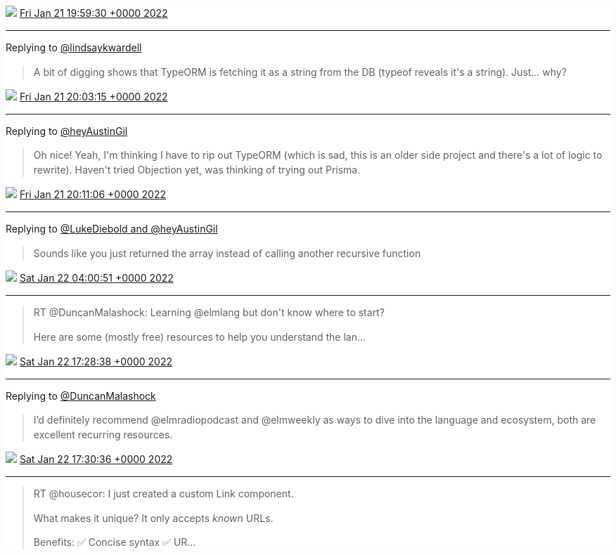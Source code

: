 <img src="/media/tweet.ico" width="12" /> [Fri Jan 21 19:59:30 +0000 2022](https://twitter.com/lindsaykwardell/status/1484616666981883905)

----

Replying to [@lindsaykwardell](https://twitter.com/lindsaykwardell/status/1484616666981883905)

> A bit of digging shows that TypeORM is fetching it as a string from the DB (typeof reveals it's a string). Just... why?

<img src="/media/tweet.ico" width="12" /> [Fri Jan 21 20:03:15 +0000 2022](https://twitter.com/lindsaykwardell/status/1484617610515734530)

----

Replying to [@heyAustinGil](https://twitter.com/heyAustinGil/status/1484619302246309888)

> Oh nice! Yeah, I'm thinking I have to rip out TypeORM (which is sad, this is an older side project and there's a lot of logic to rewrite). Haven't tried Objection yet, was thinking of trying out Prisma.

<img src="/media/tweet.ico" width="12" /> [Fri Jan 21 20:11:06 +0000 2022](https://twitter.com/lindsaykwardell/status/1484619583587708928)

----

Replying to [@LukeDiebold and @heyAustinGil](https://twitter.com/LukeDiebold/status/1484726046113267715)

> Sounds like you just returned the array instead of calling another recursive function

<img src="/media/tweet.ico" width="12" /> [Sat Jan 22 04:00:51 +0000 2022](https://twitter.com/lindsaykwardell/status/1484737802940026884)

----

> RT @DuncanMalashock: Learning @elmlang but don't know where to start?
> 
> Here are some (mostly free) resources to help you understand the lan…

<img src="/media/tweet.ico" width="12" /> [Sat Jan 22 17:28:38 +0000 2022](https://twitter.com/lindsaykwardell/status/1484941088137748482)

----

Replying to [@DuncanMalashock](https://twitter.com/DuncanMalashock/status/1484935507880685570)

> I’d definitely recommend @elmradiopodcast and @elmweekly as ways to dive into the language and ecosystem, both are excellent recurring resources.

<img src="/media/tweet.ico" width="12" /> [Sat Jan 22 17:30:36 +0000 2022](https://twitter.com/lindsaykwardell/status/1484941580070834176)

----

> RT @housecor: I just created a custom Link component.
> 
> What makes it unique? It only accepts *known* URLs.
> 
> Benefits:
> ✅ Concise syntax
> ✅ UR…
